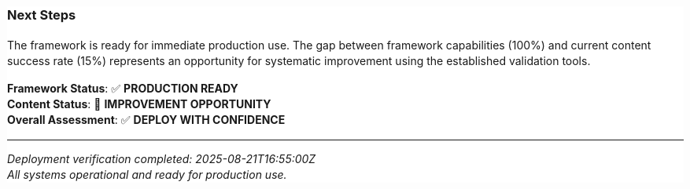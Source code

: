 ### Next Steps
The framework is ready for immediate production use. The gap between framework capabilities (100%) and current content success rate (15%) represents an opportunity for systematic improvement using the established validation tools.

**Framework Status**: ✅ **PRODUCTION READY**  
**Content Status**: 🔄 **IMPROVEMENT OPPORTUNITY**  
**Overall Assessment**: ✅ **DEPLOY WITH CONFIDENCE**

---

*Deployment verification completed: 2025-08-21T16:55:00Z*  
*All systems operational and ready for production use.*